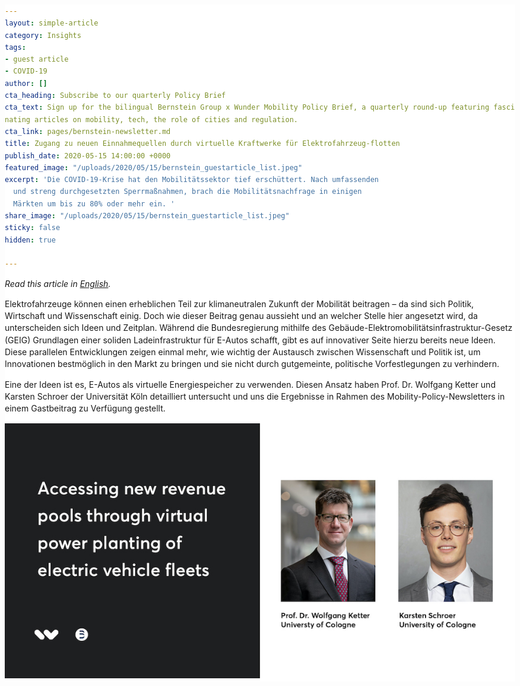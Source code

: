```yaml
---
layout: simple-article
category: Insights
tags:
- guest article
- COVID-19
author: []
cta_heading: Subscribe to our quarterly Policy Brief
cta_text: Sign up for the bilingual Bernstein Group x Wunder Mobility Policy Brief, a quarterly round-up featuring fascinating articles on mobility, tech, the role of cities and regulation.
cta_link: pages/bernstein-newsletter.md
title: Zugang zu neuen Einnahmequellen durch virtuelle Kraftwerke für Elektrofahrzeug-flotten
publish_date: 2020-05-15 14:00:00 +0000
featured_image: "/uploads/2020/05/15/bernstein_guestarticle_list.jpeg"
excerpt: 'Die COVID-19-Krise hat den Mobilitätssektor tief erschüttert. Nach umfassenden
  und streng durchgesetzten Sperrmaßnahmen, brach die Mobilitätsnachfrage in einigen
  Märkten um bis zu 80% oder mehr ein. '
share_image: "/uploads/2020/05/15/bernstein_guestarticle_list.jpeg"
sticky: false
hidden: true

---
```

_Read this article in_ [_English_](https://www.wundermobility.com/blog/accessing-new-revenue-pools-through-virtual-power-planting-of-electric-vehicle-fleets.html)_._

Elektrofahrzeuge können einen erheblichen Teil zur klimaneutralen Zukunft der Mobilität beitragen – da sind sich Politik, Wirtschaft und Wissenschaft einig. Doch wie dieser Beitrag genau aussieht und an welcher Stelle hier angesetzt wird, da unterscheiden sich Ideen und Zeitplan. Während die Bundesregierung mithilfe des Gebäude-Elektromobilitätsinfrastruktur-Gesetz (GEIG) Grundlagen einer soliden Ladeinfrastruktur für E-Autos schafft, gibt es auf innovativer Seite hierzu bereits neue Ideen. Diese parallelen Entwicklungen zeigen einmal mehr, wie wichtig der Austausch zwischen Wissenschaft und Politik ist, um Innovationen bestmöglich in den Markt zu bringen und sie nicht durch gutgemeinte, politische Vorfestlegungen zu verhindern.

Eine der Ideen ist es, E-Autos als virtuelle Energiespeicher zu verwenden. Diesen Ansatz haben Prof. Dr. Wolfgang Ketter und Karsten Schroer der Universität Köln detailliert untersucht und uns die Ergebnisse in Rahmen des Mobility-Policy-Newsletters in einem Gastbeitrag zu Verfügung gestellt. 

![](/uploads/2020/05/15/bernstein_guestarticle_body.jpg)
